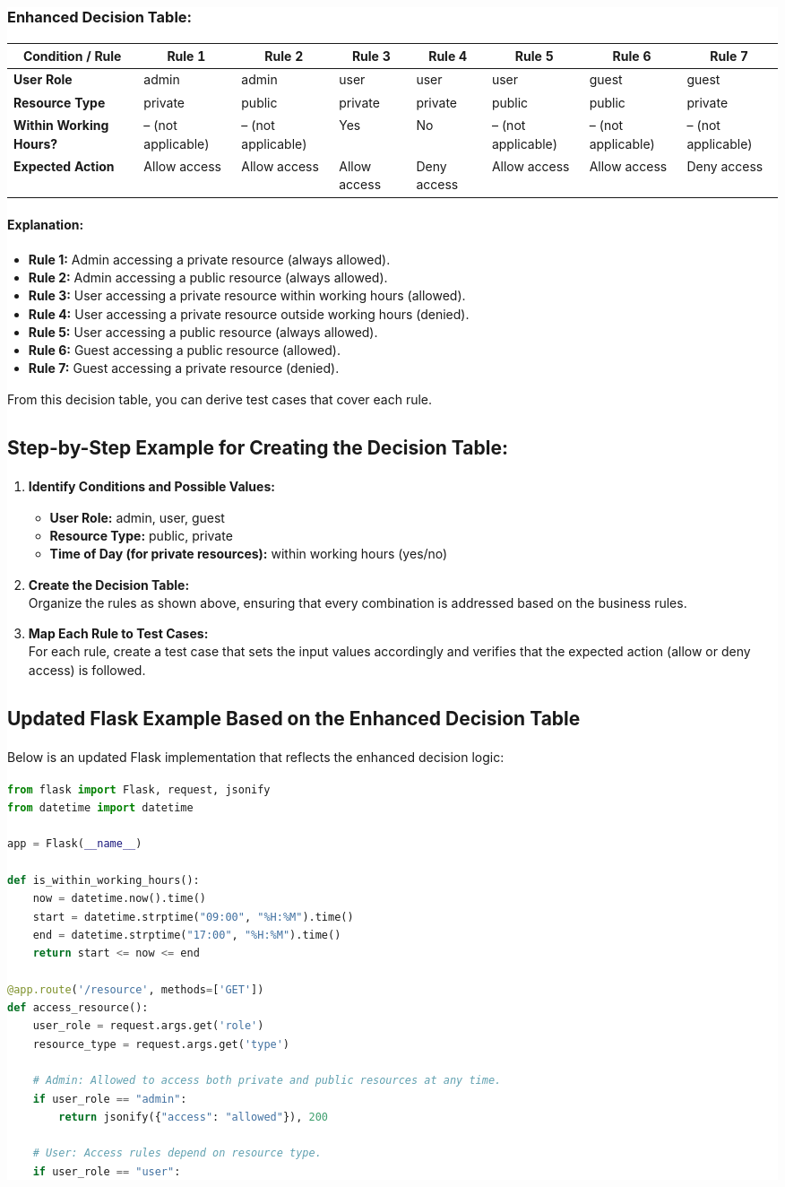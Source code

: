 ### Enhanced Decision Table:

| Condition / Rule            | Rule 1                       | Rule 2                      | Rule 3                                          | Rule 4                                           | Rule 5                         | Rule 6                          | Rule 7                         |
|-----------------------------|------------------------------|-----------------------------|-------------------------------------------------|--------------------------------------------------|---------------------------------|---------------------------------|--------------------------------|
| **User Role**               | admin                        | admin                       | user                                            | user                                             | user                           | guest                           | guest                          |
| **Resource Type**           | private                      | public                      | private                                         | private                                          | public                         | public                          | private                        |
| **Within Working Hours?**   | – (not applicable)           | – (not applicable)          | Yes                                             | No                                               | – (not applicable)             | – (not applicable)              | – (not applicable)             |
| **Expected Action**         | Allow access                 | Allow access                | Allow access                                    | Deny access                                      | Allow access                   | Allow access                    | Deny access                    |

#### Explanation:
- **Rule 1:** Admin accessing a private resource (always allowed).
- **Rule 2:** Admin accessing a public resource (always allowed).
- **Rule 3:** User accessing a private resource within working hours (allowed).
- **Rule 4:** User accessing a private resource outside working hours (denied).
- **Rule 5:** User accessing a public resource (always allowed).
- **Rule 6:** Guest accessing a public resource (allowed).
- **Rule 7:** Guest accessing a private resource (denied).

From this decision table, you can derive test cases that cover each rule.

## Step-by-Step Example for Creating the Decision Table:
1. **Identify Conditions and Possible Values:**  
   - **User Role:** admin, user, guest  
   - **Resource Type:** public, private  
   - **Time of Day (for private resources):** within working hours (yes/no)

2. **Create the Decision Table:**  
   Organize the rules as shown above, ensuring that every combination is addressed based on the business rules.

3. **Map Each Rule to Test Cases:**  
   For each rule, create a test case that sets the input values accordingly and verifies that the expected action (allow or deny access) is followed.

## Updated Flask Example Based on the Enhanced Decision Table

Below is an updated Flask implementation that reflects the enhanced decision logic:

```python
from flask import Flask, request, jsonify
from datetime import datetime

app = Flask(__name__)

def is_within_working_hours():
    now = datetime.now().time()
    start = datetime.strptime("09:00", "%H:%M").time()
    end = datetime.strptime("17:00", "%H:%M").time()
    return start <= now <= end

@app.route('/resource', methods=['GET'])
def access_resource():
    user_role = request.args.get('role')
    resource_type = request.args.get('type')
    
    # Admin: Allowed to access both private and public resources at any time.
    if user_role == "admin":
        return jsonify({"access": "allowed"}), 200
    
    # User: Access rules depend on resource type.
    if user_role == "user":
```